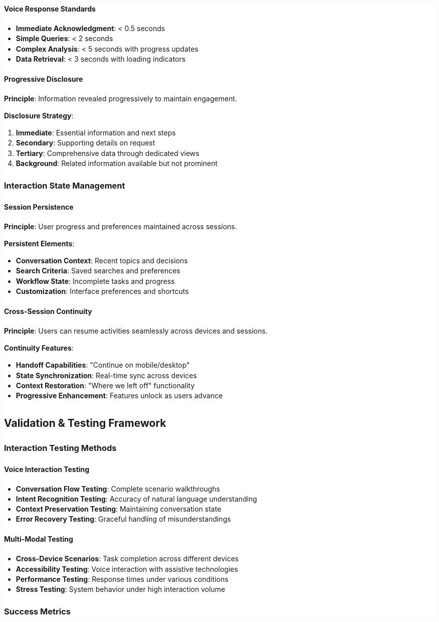 #### Voice Response Standards
- **Immediate Acknowledgment**: < 0.5 seconds
- **Simple Queries**: < 2 seconds
- **Complex Analysis**: < 5 seconds with progress updates
- **Data Retrieval**: < 3 seconds with loading indicators

#### Progressive Disclosure
**Principle**: Information revealed progressively to maintain engagement.

**Disclosure Strategy**:
1. **Immediate**: Essential information and next steps
2. **Secondary**: Supporting details on request
3. **Tertiary**: Comprehensive data through dedicated views
4. **Background**: Related information available but not prominent

### Interaction State Management

#### Session Persistence
**Principle**: User progress and preferences maintained across sessions.

**Persistent Elements**:
- **Conversation Context**: Recent topics and decisions
- **Search Criteria**: Saved searches and preferences
- **Workflow State**: Incomplete tasks and progress
- **Customization**: Interface preferences and shortcuts

#### Cross-Session Continuity
**Principle**: Users can resume activities seamlessly across devices and sessions.

**Continuity Features**:
- **Handoff Capabilities**: "Continue on mobile/desktop"
- **State Synchronization**: Real-time sync across devices
- **Context Restoration**: "Where we left off" functionality
- **Progressive Enhancement**: Features unlock as users advance

## Validation & Testing Framework

### Interaction Testing Methods

#### Voice Interaction Testing
- **Conversation Flow Testing**: Complete scenario walkthroughs
- **Intent Recognition Testing**: Accuracy of natural language understanding
- **Context Preservation Testing**: Maintaining conversation state
- **Error Recovery Testing**: Graceful handling of misunderstandings

#### Multi-Modal Testing
- **Cross-Device Scenarios**: Task completion across different devices
- **Accessibility Testing**: Voice interaction with assistive technologies
- **Performance Testing**: Response times under various conditions
- **Stress Testing**: System behavior under high interaction volume

### Success Metrics
